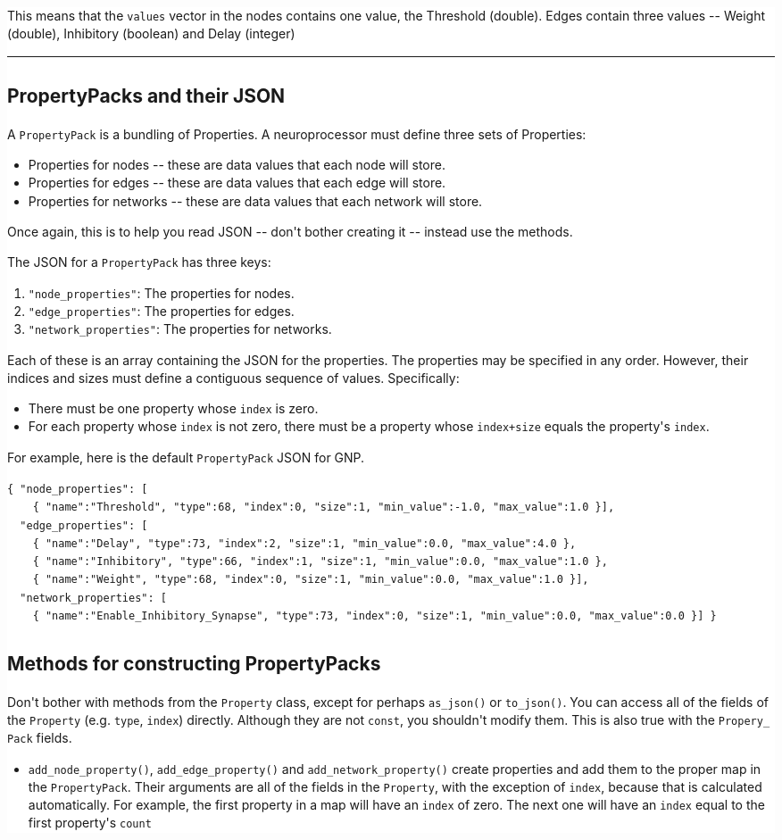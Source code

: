 This means that the `values` vector in the nodes contains one value, the Threshold (double).
Edges contain three values -- Weight (double), Inhibitory (boolean) and Delay (integer)

------------

## PropertyPacks and their JSON

A `PropertyPack` is a bundling of Properties.   A neuroprocessor must define three sets of
Properties:

- Properties for nodes -- these are data values that each node will store.
- Properties for edges -- these are data values that each edge will store.
- Properties for networks -- these are data values that each network will store.

Once again, this is to help you read JSON -- don't bother creating it -- instead use the
methods.

The JSON for a `PropertyPack` has three keys:

1. `"node_properties"`: The properties for nodes.
2. `"edge_properties"`: The properties for edges.
3. `"network_properties"`: The properties for networks.

Each of these is an array containing the JSON for the properties.  The properties may be
specified in any order.  However, their indices and sizes must define a contiguous sequence
of values.  Specifically:

- There must be one property whose `index` is zero.
- For each property whose `index` is not zero, there must be a property whose `index+size` equals
  the property's `index`.

For example, here is the default `PropertyPack` JSON for GNP.

```
{ "node_properties": [
    { "name":"Threshold", "type":68, "index":0, "size":1, "min_value":-1.0, "max_value":1.0 }],
  "edge_properties": [
    { "name":"Delay", "type":73, "index":2, "size":1, "min_value":0.0, "max_value":4.0 },
    { "name":"Inhibitory", "type":66, "index":1, "size":1, "min_value":0.0, "max_value":1.0 },
    { "name":"Weight", "type":68, "index":0, "size":1, "min_value":0.0, "max_value":1.0 }],
  "network_properties": [
    { "name":"Enable_Inhibitory_Synapse", "type":73, "index":0, "size":1, "min_value":0.0, "max_value":0.0 }] }
```

## Methods for constructing PropertyPacks

Don't bother with methods from the `Property` class, except for perhaps `as_json()` or `to_json()`.
You can access all of the fields of the `Property` (e.g. `type`, `index`) directly.  Although
they are not `const`, you shouldn't modify them.  This is also true with the `Propery_Pack`
fields.

- `add_node_property()`, `add_edge_property()` and `add_network_property()` create properties
  and add them to the proper map in the `PropertyPack`.  Their arguments are all of the fields
  in the `Property`, with the exception of `index`, because that is calculated automatically.
  For example, the first property in a map will have an `index` of zero.  The next one will
  have an `index` equal to the first property's `count`
